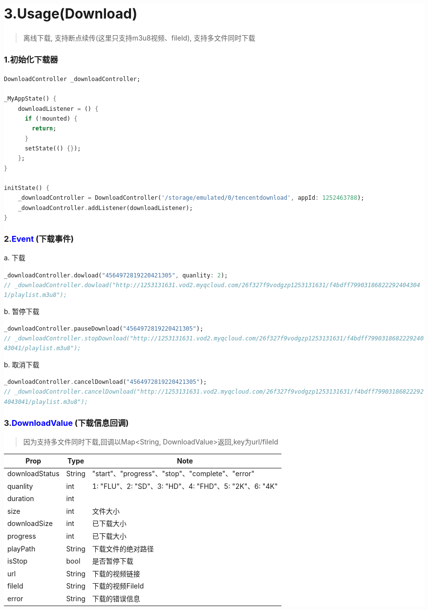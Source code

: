 
# 3.Usage(Download)
> 离线下载, 支持断点续传(这里只支持m3u8视频、fileId), 支持多文件同时下载

### 1.初始化下载器

```dart
DownloadController _downloadController;

_MyAppState() {
    downloadListener = () {
      if (!mounted) {
        return;
      }
      setState(() {});
    };
}

initState() {
    _downloadController = DownloadController('/storage/emulated/0/tencentdownload', appId: 1252463788);
    _downloadController.addListener(downloadListener);
}
```
### 2.<font color=#0000FF >Event</font> (下载事件)

a. 下载
```dart
_downloadController.dowload("4564972819220421305", quanlity: 2);
// _downloadController.dowload("http://1253131631.vod2.myqcloud.com/26f327f9vodgzp1253131631/f4bdff799031868222924043041/playlist.m3u8");
```
b. 暂停下载
```dart
_downloadController.pauseDownload("4564972819220421305");
// _downloadController.stopDownload("http://1253131631.vod2.myqcloud.com/26f327f9vodgzp1253131631/f4bdff799031868222924043041/playlist.m3u8");

```
b. 取消下载
```dart
_downloadController.cancelDownload("4564972819220421305");
// _downloadController.cancelDownload("http://1253131631.vod2.myqcloud.com/26f327f9vodgzp1253131631/f4bdff799031868222924043041/playlist.m3u8");

```


### 3.<font color=#0000FF >DownloadValue</font> (下载信息回调)
>因为支持多文件同时下载,回调以Map<String, DownloadValue>返回,key为url/fileId

Prop | Type | Note
---|---|---
downloadStatus | String | "start"、"progress"、"stop"、"complete"、"error"
quanlity | int | 1: "FLU"、2: "SD"、3: "HD"、4: "FHD"、5: "2K"、6: "4K"
duration | int |
size | int | 文件大小
downloadSize | int | 已下载大小
progress | int | 已下载大小
playPath | String | 下载文件的绝对路径
isStop | bool | 是否暂停下载
url | String | 下载的视频链接
fileId | String | 下载的视频FileId
error | String | 下载的错误信息
